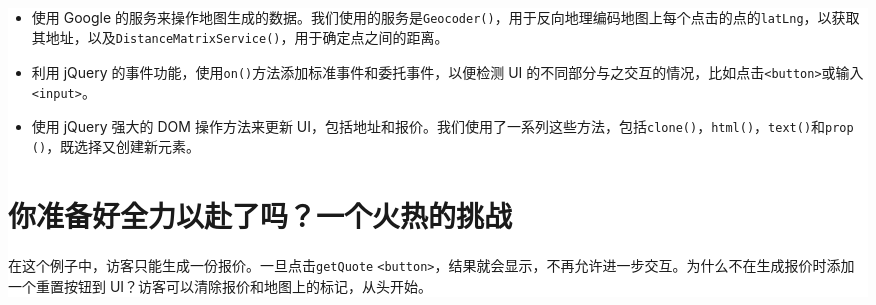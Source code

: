 +   使用 Google 的服务来操作地图生成的数据。我们使用的服务是`Geocoder()`，用于反向地理编码地图上每个点击的点的`latLng`，以获取其地址，以及`DistanceMatrixService()`，用于确定点之间的距离。

+   利用 jQuery 的事件功能，使用`on()`方法添加标准事件和委托事件，以便检测 UI 的不同部分与之交互的情况，比如点击`<button>`或输入`<input>`。

+   使用 jQuery 强大的 DOM 操作方法来更新 UI，包括地址和报价。我们使用了一系列这些方法，包括`clone()`，`html()`，`text()`和`prop()`，既选择又创建新元素。

# 你准备好全力以赴了吗？一个火热的挑战

在这个例子中，访客只能生成一份报价。一旦点击`getQuote` `<button>`，结果就会显示，不再允许进一步交互。为什么不在生成报价时添加一个重置按钮到 UI？访客可以清除报价和地图上的标记，从头开始。
